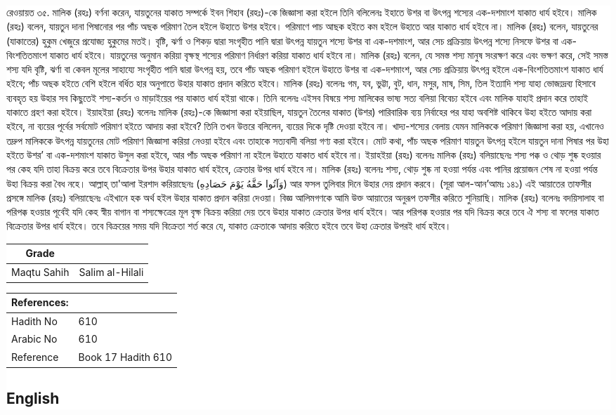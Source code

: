 রেওয়ায়ত ৩৫. মালিক (রহঃ) বর্ণনা করেন, যায়তুনের যাকাত সম্পর্কে ইবন শিহাব (রহঃ)-কে জিজ্ঞাসা করা হইলে তিনি বলিলেনঃ ইহাতে উশর বা উৎপন্ন শস্যের এক-দশমাংশ যাকাত ধার্য হইবে। মালিক (রহঃ) বলেন, যায়তুন দানা পিষানোর পর পাঁচ অছক পরিমাণ তৈল হইলে উহাতে উশর হইবে। পরিমাণে পাচ আছক হইতে কম হইলে উহাতে আর যাকাত ধার্য হইবে না। মালিক (রহঃ) বলেন, যায়তুনের (যাকাতের) হুকুম খেজুরে প্রযোজ্য হুকুমের মতই। বৃষ্টি, ঝর্ণা ও শিকড় দ্বারা সংগৃহীত পানি দ্বারা উৎপন্ন যায়তুন শস্যে উশর বা এক-দশমাংশ, আর সেচ প্রক্রিয়ায় উৎপন্ন শস্যে নিসফে উশর বা এক-বিংশতিতমাংশ যাকাত ধার্য হইবে। যায়তুনের অনুমান করিয়া বৃক্ষস্থ শস্যের পরিমাণ নির্ধারণ করিয়া যাকাত ধার্য হইবে না। মালিক (রহঃ) বলেন, যে সমস্ত শস্য মানুষ সংরক্ষণ করে এবং ভক্ষণ করে, সেই সমস্ত শস্য যদি বৃষ্টি, ঝর্ণা বা কেবল মূলের সাহায্যে সংগৃহীত পানি দ্বারা উৎপন্ন হয়, তবে পাঁচ অছক পরিমাণ হইলে উহাতে উশর বা এক-দশমাংশ, আর সেচ প্রক্রিয়ায় উৎপন্ন হইলে এক-বিংশতিতমাংশ যাকাত ধার্য হইবে; পাঁচ অছক হইতে বেশি হইলে বর্ধিত হার অনুপাতে উহার যাকাত প্রদান করিতে হইবে। মালিক (রহঃ) বলেনঃ গম, যব, ভুট্টা, বুট, ধান, মসুর, মাষ, সিম, তিল ইত্যাদি শস্য যাহা ভোজ্যদ্রব্য হিসাবে ব্যবহৃত হয় উহার সব কিছুতেই শস্য-কর্তন ও মাড়াইয়ের পর যাকাত ধার্য হইয়া থাকে। তিনি বলেনঃ এইসব বিষয়ে শস্য মালিকের ভাষ্য সত্য বলিয়া বিবেচ্য হইবে এবং মালিক যাহাই প্রদান করে তাহাই যাকাতে গ্রহণ করা হইবে। ইয়াহইয়া (রহঃ) বলেনঃ মালিক (রহঃ)-কে জিজ্ঞাসা করা হইয়াছিল, যায়তুন তৈলের যাকাত (উশর) পারিবারিক ব্যয় নির্বাহের পর যাহা অবশিষ্ট থাকিবে উহা হইতে আদায় করা হইবে, না ব্যয়ের পূর্বের সর্বমোট পরিমাণ হইতে আদায় করা হইবে? তিনি তখন উত্তরে বলিলেন, ব্যয়ের দিকে দৃষ্টি দেওয়া হইবে না। খাদ্য-শস্যের বেলায় যেমন মালিককে পরিমাণ জিজ্ঞাসা করা হয়, এখানেও তদ্রুপ মালিককে উৎপন্ন যায়তুনের মোট পরিমাণ জিজ্ঞাসা করিয়া নেওয়া হইবে এবং তাহাকে সত্যবাদী বলিয়া গণ্য করা হইবে। মোট কথা, পাঁচ অছক পরিমাণ যায়তুন উৎপন্ন হইলে যায়তুন দানা পিষার পর উহা হইতে উশর’ বা এক-দশমাংশ যাকাত উসুল করা হইবে, আর পাঁচ অছক পরিমাণ না হইলে উহাতে যাকাত ধার্য হইবে না। ইয়াহইয়া (রহঃ) বলেনঃ মালিক (রহঃ) বলিয়াছেনঃ শস্য পক্ক ও থোড় শুষ্ক হওয়ার পর কেহ যদি তাহা বিক্রয় করে তবে বিক্রেতার উপর উহার যাকাত ধার্য হইবে, ক্রেতার উপর ধার্য হইবে না। মালিক (রহঃ) বলেনঃ শস্য, থোড় শুষ্ক না হওয়া পর্যন্ত এবং পানির প্রয়োজন শেষ না হওয়া পর্যন্ত উহা বিক্রয় করা বৈধ নহে। আল্লাহ্ তা'আলা ইরশাদ করিয়াছেনঃ (وَآتُوا حَقَّهُ يَوْمَ حَصَادِهِ) আর ফসল তুলিবার দিনে উহার দেয় প্রদান করবে। (সূরা আল-আন’আমঃ ১৪১) এই আয়াতের তাফসীর প্রসঙ্গে মালিক (রহঃ) বলিয়াছেনঃ এইখানে হক অর্থ হইল উহার যাকাত প্রদান করিয়া দেওয়া। বিজ্ঞ আলিমগণকে আমি উক্ত আয়াতের অনুরূপ তফসীর করিতে শুনিয়াছি। মালিক (রহঃ) বলেনঃ বদয়িসালাহ বা পরিপক্ক হওয়ার পূর্বেই যদি কেহ স্বীয় বাগান বা শস্যক্ষেত্রের মূল বৃক্ষ বিক্রয় করিয়া দেয় তবে উহার যাকাত ক্রেতার উপর ধার্য হইবে। আর পরিপক্ক হওয়ার পর যদি বিক্রয় করে তবে ঐ শস্য বা ফলের যাকাত বিক্রেতার উপর ধার্য হইবে। তবে বিক্রয়ের সময় যদি বিক্রেতা শর্ত করে যে, যাকাত ক্রেতাকে আদায় করিতে হইবে তবে উহা ক্রেতার উপরই ধার্য হইবে।
</div>
<div style={{backgroundColor:'#f8f9fa',padding:20, marginBottom: 10}}><table> <thead> <tr> <th>Grade</th> <th></th> </tr> </thead> <tbody> <tr><td>Maqtu Sahih</td><td>Salim al-Hilali</td></tr></tbody></table><table> <thead> <tr> <th>References:</th> <th></th> </tr> </thead> <tbody><tr><td>Hadith No</td><td>610</td></tr><tr><td>Arabic No</td><td>610</td></tr><tr><td>Reference</td><td>Book 17 Hadith 610</td></tr></tbody></table></div>

## English


<div dir="ltr" lang="en" style={{fontSize:'larger',backgroundColor:'#f8f9fa',padding:20}}>